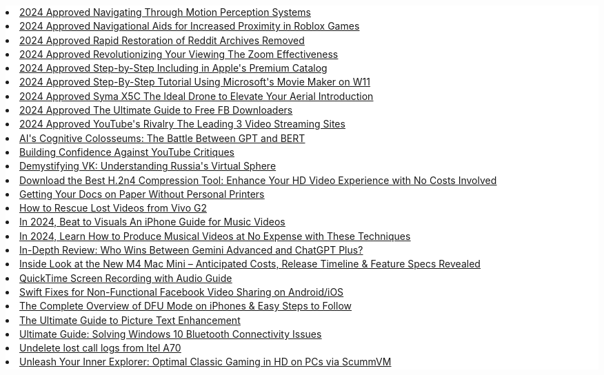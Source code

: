 <li><a href="https://fox-links.techidaily.com/2024-approved-navigating-through-motion-perception-systems/"><u>2024 Approved Navigating Through Motion Perception Systems</u></a></li>
<li><a href="https://fox-links.techidaily.com/2024-approved-navigational-aids-for-increased-proximity-in-roblox-games/"><u>2024 Approved Navigational Aids for Increased Proximity in Roblox Games</u></a></li>
<li><a href="https://fox-links.techidaily.com/2024-approved-rapid-restoration-of-reddit-archives-removed/"><u>2024 Approved Rapid Restoration of Reddit Archives Removed</u></a></li>
<li><a href="https://fox-links.techidaily.com/2024-approved-revolutionizing-your-viewing-the-zoom-effectiveness/"><u>2024 Approved Revolutionizing Your Viewing The Zoom Effectiveness</u></a></li>
<li><a href="https://fox-links.techidaily.com/2024-approved-step-by-step-including-in-apples-premium-catalog/"><u>2024 Approved Step-by-Step Including in Apple's Premium Catalog</u></a></li>
<li><a href="https://fox-links.techidaily.com/2024-approved-step-by-step-tutorial-using-microsofts-movie-maker-on-w11/"><u>2024 Approved Step-By-Step Tutorial Using Microsoft's Movie Maker on W11</u></a></li>
<li><a href="https://fox-links.techidaily.com/2024-approved-syma-x5c-the-ideal-drone-to-elevate-your-aerial-introduction/"><u>2024 Approved Syma X5C The Ideal Drone to Elevate Your Aerial Introduction</u></a></li>
<li><a href="https://facebook-video-files.techidaily.com/2024-approved-the-ultimate-guide-to-free-fb-downloaders/"><u>2024 Approved The Ultimate Guide to Free FB Downloaders</u></a></li>
<li><a href="https://facebook-record-videos.techidaily.com/2024-approved-youtubes-rivalry-the-leading-3-video-streaming-sites/"><u>2024 Approved YouTube's Rivalry The Leading 3 Video Streaming Sites</u></a></li>
<li><a href="https://tech-haven.techidaily.com/ais-cognitive-colosseums-the-battle-between-gpt-and-bert/"><u>AI's Cognitive Colosseums: The Battle Between GPT and BERT</u></a></li>
<li><a href="https://youtube-web.techidaily.com/ing-confidence-against-youtube-critiques/"><u>Building Confidence Against YouTube Critiques</u></a></li>
<li><a href="https://facebook.techidaily.com/demystifying-vk-understanding-russias-virtual-sphere/"><u>Demystifying VK: Understanding Russia's Virtual Sphere</u></a></li>
<li><a href="https://eaxpv-info.techidaily.com/download-the-best-h2n4-compression-tool-enhance-your-hd-video-experience-with-no-costs-involved/"><u>Download the Best H.2n4 Compression Tool: Enhance Your HD Video Experience with No Costs Involved</u></a></li>
<li><a href="https://some-guidance.techidaily.com/getting-your-docs-on-paper-without-personal-printers/"><u>Getting Your Docs on Paper Without Personal Printers</u></a></li>
<li><a href="https://blog-min.techidaily.com/how-to-rescue-lost-videos-from-vivo-g2-by-fonelab-android-recover-video/"><u>How to Rescue Lost Videos from Vivo G2</u></a></li>
<li><a href="https://extra-hints.techidaily.com/in-2024-beat-to-visuals-an-iphone-guide-for-music-videos/"><u>In 2024, Beat to Visuals An iPhone Guide for Music Videos</u></a></li>
<li><a href="https://sound-optimizing.techidaily.com/in-2024-learn-how-to-produce-musical-videos-at-no-expense-with-these-techniques/"><u>In 2024, Learn How to Produce Musical Videos at No Expense with These Techniques</u></a></li>
<li><a href="https://tech-revival.techidaily.com/in-depth-review-who-wins-between-gemini-advanced-and-chatgpt-plus/"><u>In-Depth Review: Who Wins Between Gemini Advanced and ChatGPT Plus?</u></a></li>
<li><a href="https://tech-renaissance.techidaily.com/inside-look-at-the-new-m4-mac-mini-anticipated-costs-release-timeline-and-feature-specs-revealed/"><u>Inside Look at the New M4 Mac Mini – Anticipated Costs, Release Timeline & Feature Specs Revealed</u></a></li>
<li><a href="https://screen-video-capture.techidaily.com/quicktime-screen-recording-with-audio-guide/"><u>QuickTime Screen Recording with Audio Guide</u></a></li>
<li><a href="https://facebook-video-content.techidaily.com/swift-fixes-for-non-functional-facebook-video-sharing-on-androidios/"><u>Swift Fixes for Non-Functional Facebook Video Sharing on Android/iOS</u></a></li>
<li><a href="https://fox-that.techidaily.com/the-complete-overview-of-dfu-mode-on-iphones-and-easy-steps-to-follow/"><u>The Complete Overview of DFU Mode on iPhones & Easy Steps to Follow</u></a></li>
<li><a href="https://extra-hints.techidaily.com/the-ultimate-guide-to-picture-text-enhancement/"><u>The Ultimate Guide to Picture Text Enhancement</u></a></li>
<li><a href="https://common-error.techidaily.com/ultimate-guide-solving-windows-10-bluetooth-connectivity-issues/"><u>Ultimate Guide: Solving Windows 10 Bluetooth Connectivity Issues</u></a></li>
<li><a href="https://techidaily.com/undelete-lost-call-logs-from-itel-a70-by-fonelab-android-recover-call-logs/"><u>Undelete lost call logs from Itel A70</u></a></li>
<li><a href="https://windows11.techidaily.com/unleash-your-inner-explorer-optimal-classic-gaming-in-hd-on-pcs-via-scummvm/"><u>Unleash Your Inner Explorer: Optimal Classic Gaming in HD on PCs via ScummVM</u></a></li>
</ul></div>